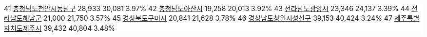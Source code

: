   <tr class="item">
    <td>41</td>
    <td><a href="/apt/충청남도천안시동남구">충청남도천안시동남구</a></td>
    <td>28,933</td>
    <td>30,081</td>
    <td>3.97%</td>
  </tr>

  <tr class="item">
    <td>42</td>
    <td><a href="/apt/충청남도아산시">충청남도아산시</a></td>
    <td>19,258</td>
    <td>20,013</td>
    <td>3.92%</td>
  </tr>

  <tr class="item">
    <td>43</td>
    <td><a href="/apt/전라남도광양시">전라남도광양시</a></td>
    <td>23,346</td>
    <td>24,137</td>
    <td>3.39%</td>
  </tr>

  <tr class="item">
    <td>44</td>
    <td><a href="/apt/전라남도해남군">전라남도해남군</a></td>
    <td>21,000</td>
    <td>21,750</td>
    <td>3.57%</td>
  </tr>

  <tr class="item">
    <td>45</td>
    <td><a href="/apt/경상북도구미시">경상북도구미시</a></td>
    <td>20,841</td>
    <td>21,628</td>
    <td>3.78%</td>
  </tr>

  <tr class="item">
    <td>46</td>
    <td><a href="/apt/경상남도창원시성산구">경상남도창원시성산구</a></td>
    <td>39,153</td>
    <td>40,424</td>
    <td>3.24%</td>
  </tr>

  <tr class="item">
    <td>47</td>
    <td><a href="/apt/제주특별자치도제주시">제주특별자치도제주시</a></td>
    <td>39,432</td>
    <td>40,804</td>
    <td>3.48%</td>
  </tr>

